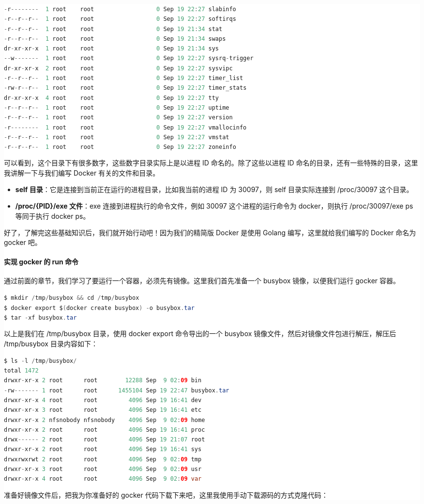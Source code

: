 ```java
-r--------  1 root    root                  0 Sep 19 22:27 slabinfo
-r--r--r--  1 root    root                  0 Sep 19 22:27 softirqs
-r--r--r--  1 root    root                  0 Sep 19 21:34 stat
-r--r--r--  1 root    root                  0 Sep 19 21:34 swaps
dr-xr-xr-x  1 root    root                  0 Sep 19 21:34 sys
--w-------  1 root    root                  0 Sep 19 22:27 sysrq-trigger
dr-xr-xr-x  2 root    root                  0 Sep 19 22:27 sysvipc
-r--r--r--  1 root    root                  0 Sep 19 22:27 timer_list
-rw-r--r--  1 root    root                  0 Sep 19 22:27 timer_stats
dr-xr-xr-x  4 root    root                  0 Sep 19 22:27 tty
-r--r--r--  1 root    root                  0 Sep 19 22:27 uptime
-r--r--r--  1 root    root                  0 Sep 19 22:27 version
-r--------  1 root    root                  0 Sep 19 22:27 vmallocinfo
-r--r--r--  1 root    root                  0 Sep 19 22:27 vmstat
-r--r--r--  1 root    root                  0 Sep 19 22:27 zoneinfo
```

可以看到，这个目录下有很多数字，这些数字目录实际上是以进程 ID 命名的。除了这些以进程 ID 命名的目录，还有一些特殊的目录，这里我讲解一下与我们编写 Docker 有关的文件和目录。

* **self 目录**：它是连接到当前正在运行的进程目录，比如我当前的进程 ID 为 30097，则 self 目录实际连接到 /proc/30097 这个目录。

* **/proc/{PID}/exe 文件**：exe 连接到进程执行的命令文件，例如 30097 这个进程的运行命令为 docker，则执行 /proc/30097/exe ps 等同于执行 docker ps。

好了，了解完这些基础知识后，我们就开始行动吧！因为我们的精简版 Docker 是使用 Golang 编写，这里就给我们编写的 Docker 命名为 gocker 吧。

#### 实现 gocker 的 run 命令

通过前面的章节，我们学习了要运行一个容器，必须先有镜像。这里我们首先准备一个 busybox 镜像，以便我们运行 gocker 容器。

```java
$ mkdir /tmp/busybox && cd /tmp/busybox
$ docker export $(docker create busybox) -o busybox.tar
$ tar -xf busybox.tar
```

以上是我们在 /tmp/busybox 目录，使用 docker export 命令导出的一个 busybox 镜像文件，然后对镜像文件包进行解压，解压后 /tmp/busybox 目录内容如下：

```java
$ ls -l /tmp/busybox/
total 1472
drwxr-xr-x 2 root      root        12288 Sep  9 02:09 bin
-rw------- 1 root      root      1455104 Sep 19 22:47 busybox.tar
drwxr-xr-x 4 root      root         4096 Sep 19 16:41 dev
drwxr-xr-x 3 root      root         4096 Sep 19 16:41 etc
drwxr-xr-x 2 nfsnobody nfsnobody    4096 Sep  9 02:09 home
drwxr-xr-x 2 root      root         4096 Sep 19 16:41 proc
drwx------ 2 root      root         4096 Sep 19 21:07 root
drwxr-xr-x 2 root      root         4096 Sep 19 16:41 sys
drwxrwxrwt 2 root      root         4096 Sep  9 02:09 tmp
drwxr-xr-x 3 root      root         4096 Sep  9 02:09 usr
drwxr-xr-x 4 root      root         4096 Sep  9 02:09 var
```

准备好镜像文件后，把我为你准备好的 gocker 代码下载下来吧，这里我使用手动下载源码的方式克隆代码：
